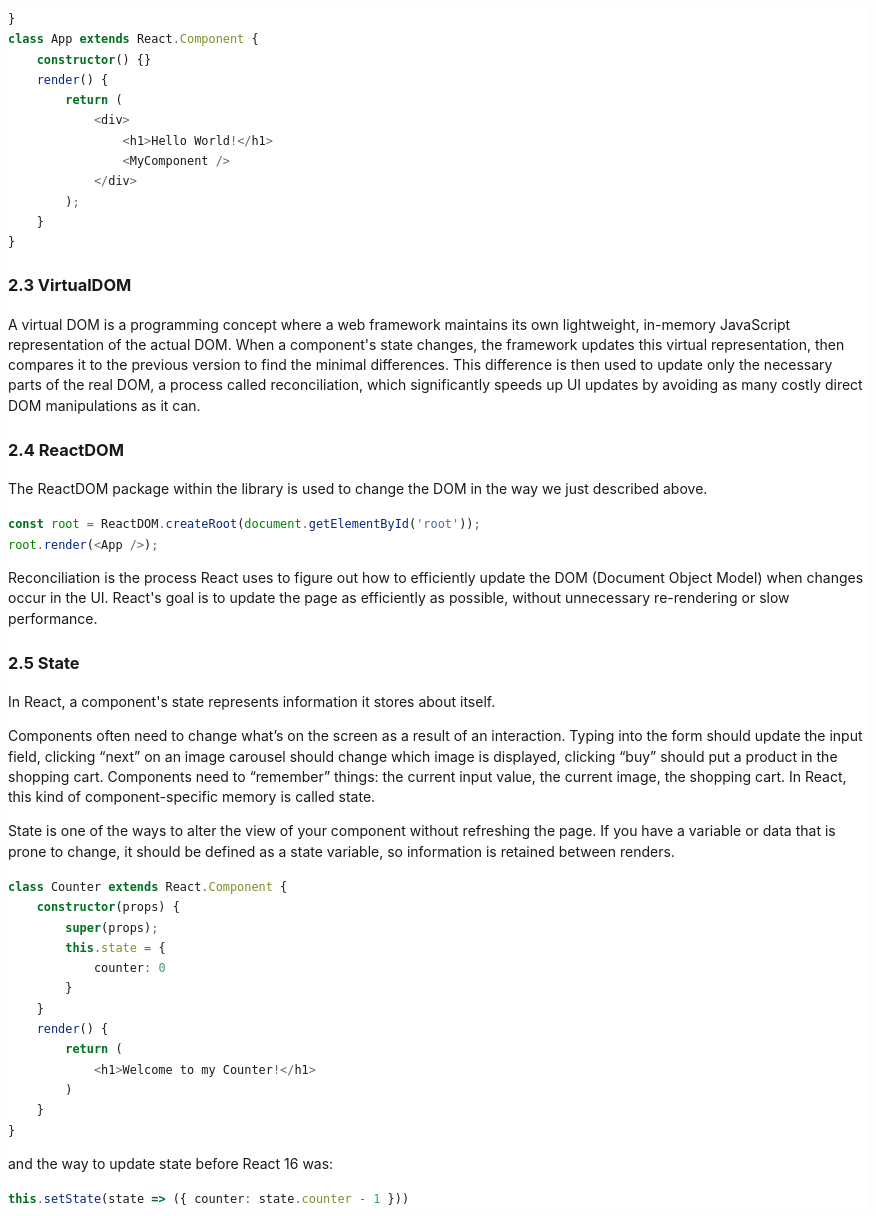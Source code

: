 ```ts
}
class App extends React.Component {
    constructor() {}
    render() {
        return (
            <div>
                <h1>Hello World!</h1>
                <MyComponent />
            </div>
        );
    }
}
```


### 2.3 VirtualDOM
A virtual DOM is a programming concept where a web framework maintains its own lightweight, in-memory JavaScript representation of the actual DOM. When a component's state changes, the framework updates this virtual representation, then compares it to the previous version to find the minimal differences. This difference is then used to update only the necessary parts of the real DOM, a process called reconciliation, which significantly speeds up UI updates by avoiding as many costly direct DOM manipulations as it can. 

### 2.4 ReactDOM
The ReactDOM package within the library is used to change the DOM in the way we just described above.  
```ts
const root = ReactDOM.createRoot(document.getElementById('root'));
root.render(<App />);
```
Reconciliation is the process React uses to figure out how to efficiently update the DOM (Document Object Model) when changes occur in the UI. React's goal is to update the page as efficiently as possible, without unnecessary re-rendering or slow performance.

### 2.5 State
In React, a component's state represents information it stores about itself.

Components often need to change what’s on the screen as a result of an interaction. Typing into the form should update the input field, clicking “next” on an image carousel should change which image is displayed, clicking “buy” should put a product in the shopping cart. Components need to “remember” things: the current input value, the current image, the shopping cart. In React, this kind of component-specific memory is called state.

State is one of the ways to alter the view of your component without refreshing the page. If you have a variable or data that is prone to change, it should be defined as a state variable, so information is retained between renders.

```ts
class Counter extends React.Component {
    constructor(props) {
        super(props);
        this.state = {
            counter: 0
        }
    }
    render() {
        return (
            <h1>Welcome to my Counter!</h1>
        )
    }
}
```
and the way to update state before React 16 was:
```ts
this.setState(state => ({ counter: state.counter - 1 }))
```
